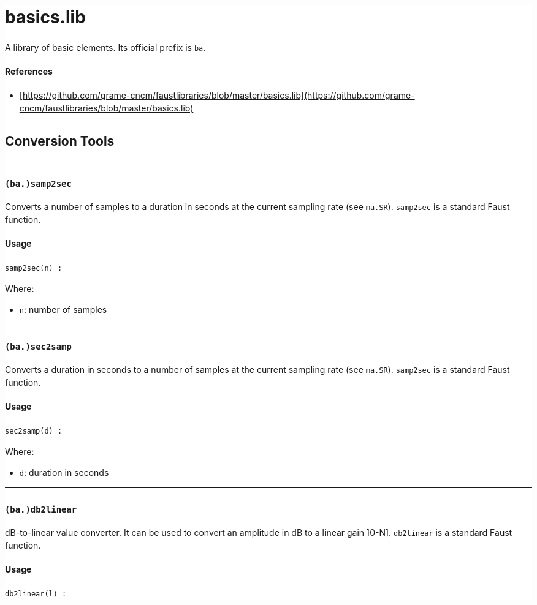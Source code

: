 #  basics.lib 

A library of basic elements. Its official prefix is `ba`.

#### References
* [https://github.com/grame-cncm/faustlibraries/blob/master/basics.lib](https://github.com/grame-cncm/faustlibraries/blob/master/basics.lib)

## Conversion Tools


----

### `(ba.)samp2sec`

Converts a number of samples to a duration in seconds at the current sampling rate (see `ma.SR`).
`samp2sec` is a standard Faust function.

#### Usage

```
samp2sec(n) : _
```

Where:

* `n`: number of samples

----

### `(ba.)sec2samp`

Converts a duration in seconds to a number of samples at the current sampling rate (see `ma.SR`).
`samp2sec` is a standard Faust function.

#### Usage

```
sec2samp(d) : _
```

Where:

* `d`: duration in seconds

----

### `(ba.)db2linear`

dB-to-linear value converter. It can be used to convert an amplitude in dB to a linear gain ]0-N].
`db2linear` is a standard Faust function.

#### Usage

```
db2linear(l) : _
```
